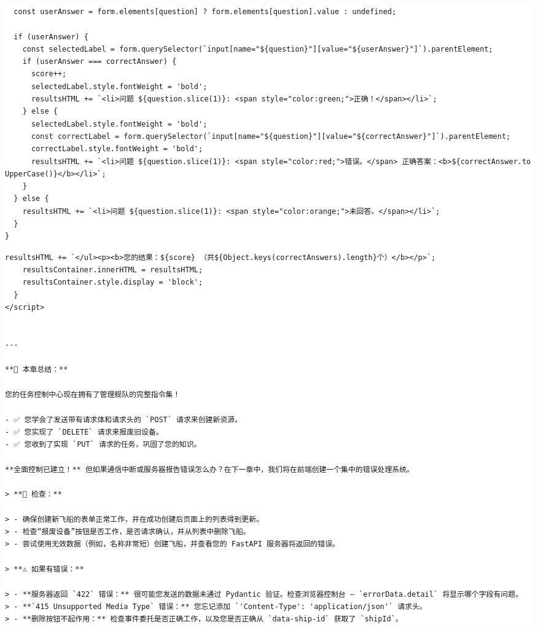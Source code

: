       const userAnswer = form.elements[question] ? form.elements[question].value : undefined;

      if (userAnswer) {
        const selectedLabel = form.querySelector(`input[name="${question}"][value="${userAnswer}"]`).parentElement;
        if (userAnswer === correctAnswer) {
          score++;
          selectedLabel.style.fontWeight = 'bold';
          resultsHTML += `<li>问题 ${question.slice(1)}: <span style="color:green;">正确！</span></li>`;
        } else {
          selectedLabel.style.fontWeight = 'bold';
          const correctLabel = form.querySelector(`input[name="${question}"][value="${correctAnswer}"]`).parentElement;
          correctLabel.style.fontWeight = 'bold';
          resultsHTML += `<li>问题 ${question.slice(1)}: <span style="color:red;">错误。</span> 正确答案：<b>${correctAnswer.toUpperCase()}</b></li>`;
        }
      } else {
        resultsHTML += `<li>问题 ${question.slice(1)}: <span style="color:orange;">未回答。</span></li>`;
      }
    }
```
resultsHTML += `</ul><p><b>您的结果：${score} （共${Object.keys(correctAnswers).length}个）</b></p>`;
    resultsContainer.innerHTML = resultsHTML;
    resultsContainer.style.display = 'block';
  }
</script>


---

**🚀 本章总结：**

您的任务控制中心现在拥有了管理舰队的完整指令集！

- ✅ 您学会了发送带有请求体和请求头的 `POST` 请求来创建新资源。
- ✅ 您实现了 `DELETE` 请求来报废旧设备。
- ✅ 您收到了实现 `PUT` 请求的任务，巩固了您的知识。

**全面控制已建立！** 但如果通信中断或服务器报告错误怎么办？在下一章中，我们将在前端创建一个集中的错误处理系统。

> **📌 检查：**

> - 确保创建新飞船的表单正常工作，并在成功创建后页面上的列表得到更新。
> - 检查“报废设备”按钮是否工作，是否请求确认，并从列表中删除飞船。
> - 尝试使用无效数据（例如，名称非常短）创建飞船，并查看您的 FastAPI 服务器将返回的错误。

> **⚠️ 如果有错误：**

> - **服务器返回 `422` 错误：** 很可能您发送的数据未通过 Pydantic 验证。检查浏览器控制台 — `errorData.detail` 将显示哪个字段有问题。
> - **`415 Unsupported Media Type` 错误：** 您忘记添加 `'Content-Type': 'application/json'` 请求头。
> - **删除按钮不起作用：** 检查事件委托是否正确工作，以及您是否正确从 `data-ship-id` 获取了 `shipId`。